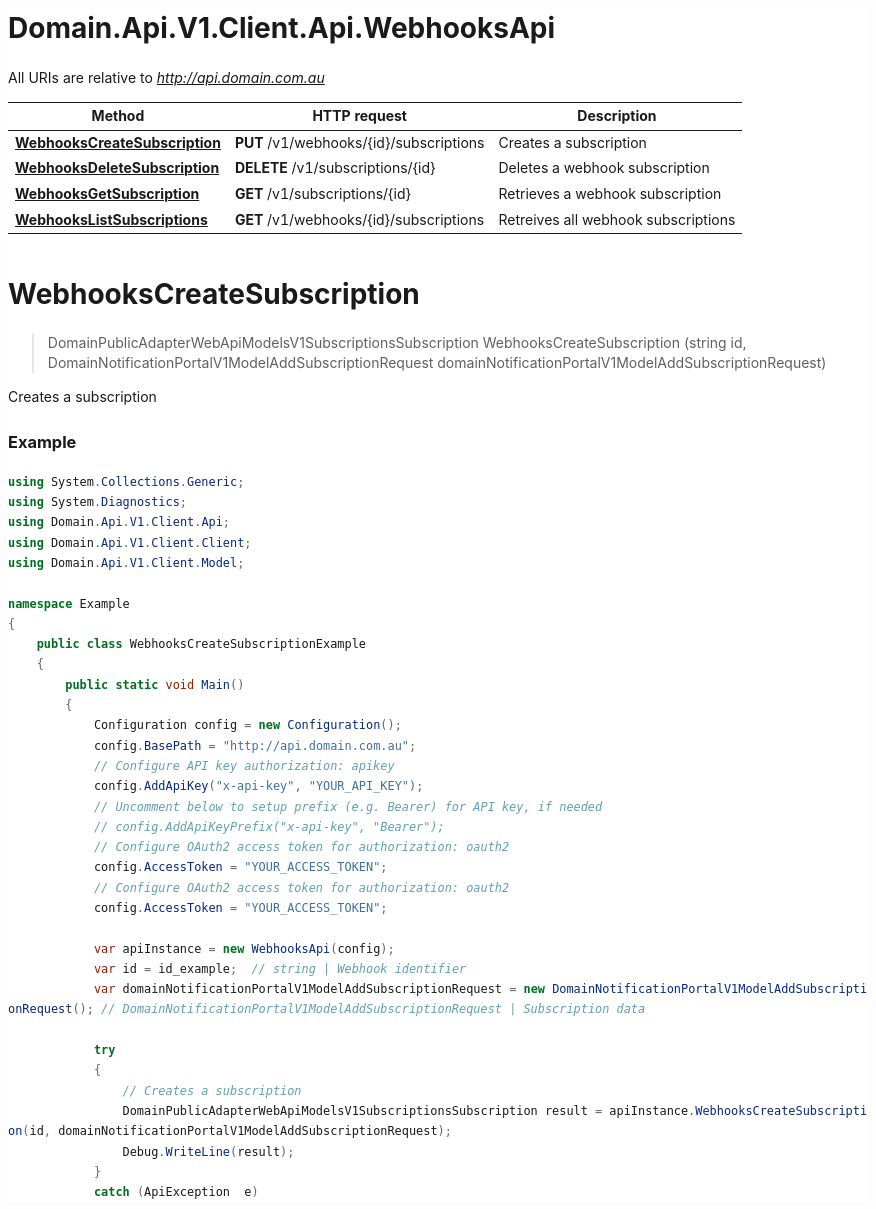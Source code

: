 # Domain.Api.V1.Client.Api.WebhooksApi

All URIs are relative to *http://api.domain.com.au*

Method | HTTP request | Description
------------- | ------------- | -------------
[**WebhooksCreateSubscription**](WebhooksApi.md#webhookscreatesubscription) | **PUT** /v1/webhooks/{id}/subscriptions | Creates a subscription
[**WebhooksDeleteSubscription**](WebhooksApi.md#webhooksdeletesubscription) | **DELETE** /v1/subscriptions/{id} | Deletes a webhook subscription
[**WebhooksGetSubscription**](WebhooksApi.md#webhooksgetsubscription) | **GET** /v1/subscriptions/{id} | Retrieves a webhook subscription
[**WebhooksListSubscriptions**](WebhooksApi.md#webhookslistsubscriptions) | **GET** /v1/webhooks/{id}/subscriptions | Retreives all webhook subscriptions


<a name="webhookscreatesubscription"></a>
# **WebhooksCreateSubscription**
> DomainPublicAdapterWebApiModelsV1SubscriptionsSubscription WebhooksCreateSubscription (string id, DomainNotificationPortalV1ModelAddSubscriptionRequest domainNotificationPortalV1ModelAddSubscriptionRequest)

Creates a subscription

### Example
```csharp
using System.Collections.Generic;
using System.Diagnostics;
using Domain.Api.V1.Client.Api;
using Domain.Api.V1.Client.Client;
using Domain.Api.V1.Client.Model;

namespace Example
{
    public class WebhooksCreateSubscriptionExample
    {
        public static void Main()
        {
            Configuration config = new Configuration();
            config.BasePath = "http://api.domain.com.au";
            // Configure API key authorization: apikey
            config.AddApiKey("x-api-key", "YOUR_API_KEY");
            // Uncomment below to setup prefix (e.g. Bearer) for API key, if needed
            // config.AddApiKeyPrefix("x-api-key", "Bearer");
            // Configure OAuth2 access token for authorization: oauth2
            config.AccessToken = "YOUR_ACCESS_TOKEN";
            // Configure OAuth2 access token for authorization: oauth2
            config.AccessToken = "YOUR_ACCESS_TOKEN";

            var apiInstance = new WebhooksApi(config);
            var id = id_example;  // string | Webhook identifier
            var domainNotificationPortalV1ModelAddSubscriptionRequest = new DomainNotificationPortalV1ModelAddSubscriptionRequest(); // DomainNotificationPortalV1ModelAddSubscriptionRequest | Subscription data

            try
            {
                // Creates a subscription
                DomainPublicAdapterWebApiModelsV1SubscriptionsSubscription result = apiInstance.WebhooksCreateSubscription(id, domainNotificationPortalV1ModelAddSubscriptionRequest);
                Debug.WriteLine(result);
            }
            catch (ApiException  e)
```